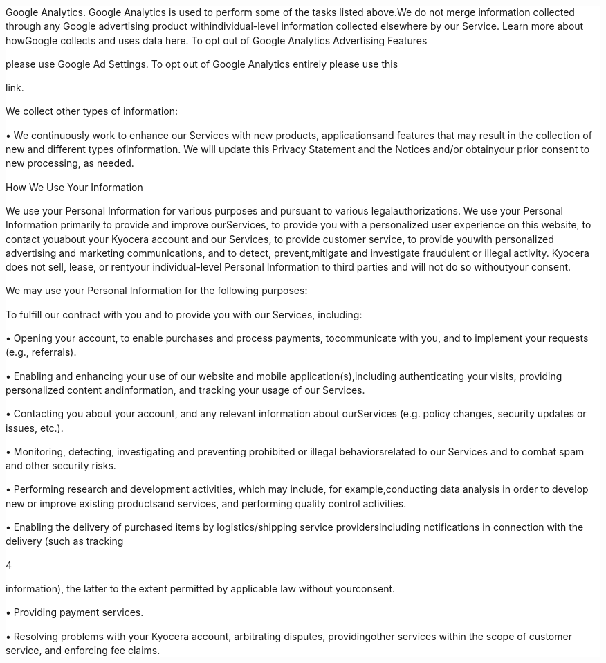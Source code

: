 Google Analytics. Google Analytics is used to perform some of the tasks listed above.We do not merge information collected through any Google advertising product withindividual-level information collected elsewhere by our Service. Learn more about howGoogle collects and uses data here. To opt out of Google Analytics Advertising Features

please use Google Ad Settings. To opt out of Google Analytics entirely please use this

link.

We collect other types of information:



• We continuously work to enhance our Services with new products, applicationsand features that may result in the collection of new and different types ofinformation. We will update this Privacy Statement and the Notices and/or obtainyour prior consent to new processing, as needed.

How We Use Your Information

We use your Personal Information for various purposes and pursuant to various legalauthorizations. We use your Personal Information primarily to provide and improve ourServices, to provide you with a personalized user experience on this website, to contact youabout your Kyocera account and our Services, to provide customer service, to provide youwith personalized advertising and marketing communications, and to detect, prevent,mitigate and investigate fraudulent or illegal activity. Kyocera does not sell, lease, or rentyour individual-level Personal Information to third parties and will not do so withoutyour consent.

We may use your Personal Information for the following purposes:

To fulfill our contract with you and to provide you with our Services, including:



• Opening your account, to enable purchases and process payments, tocommunicate with you, and to implement your requests (e.g., referrals).

• Enabling and enhancing your use of our website and mobile application(s),including authenticating your visits, providing personalized content andinformation, and tracking your usage of our Services.

• Contacting you about your account, and any relevant information about ourServices (e.g. policy changes, security updates or issues, etc.).

• Monitoring, detecting, investigating and preventing prohibited or illegal behaviorsrelated to our Services and to combat spam and other security risks.

• Performing research and development activities, which may include, for example,conducting data analysis in order to develop new or improve existing productsand services, and performing quality control activities.

• Enabling the delivery of purchased items by logistics/shipping service providersincluding notifications in connection with the delivery (such as tracking

4

information), the latter to the extent permitted by applicable law without yourconsent.

• Providing payment services.

• Resolving problems with your Kyocera account, arbitrating disputes, providingother services within the scope of customer service, and enforcing fee claims.

